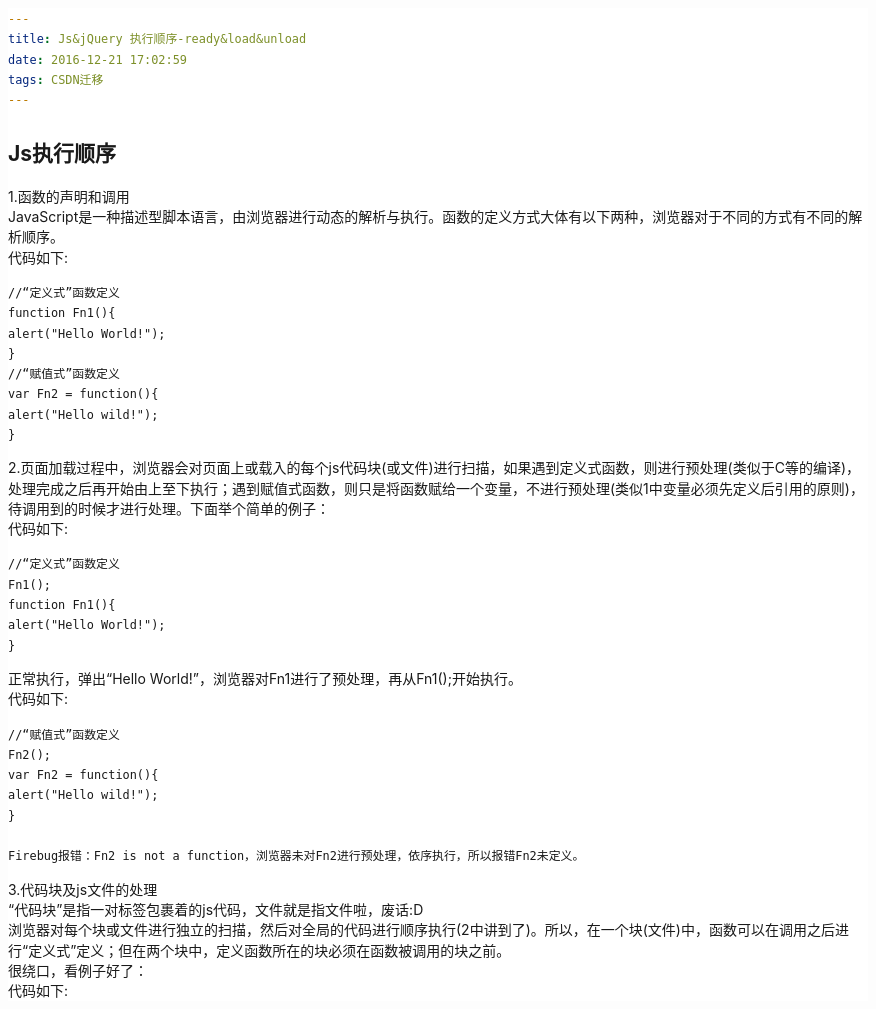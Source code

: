 ```yaml
---
title: Js&jQuery 执行顺序-ready&load&unload
date: 2016-12-21 17:02:59
tags: CSDN迁移
---
```

  ## Js执行顺序

 1.函数的声明和调用   
 JavaScript是一种描述型脚本语言，由浏览器进行动态的解析与执行。函数的定义方式大体有以下两种，浏览器对于不同的方式有不同的解析顺序。   
 代码如下: 

 
```
//“定义式”函数定义 
function Fn1(){ 
alert("Hello World!"); 
} 
//“赋值式”函数定义 
var Fn2 = function(){ 
alert("Hello wild!"); 
} 
```
 2.页面加载过程中，浏览器会对页面上或载入的每个js代码块(或文件)进行扫描，如果遇到定义式函数，则进行预处理(类似于C等的编译)，处理完成之后再开始由上至下执行；遇到赋值式函数，则只是将函数赋给一个变量，不进行预处理(类似1中变量必须先定义后引用的原则)，待调用到的时候才进行处理。下面举个简单的例子：   
 代码如下: 

 
```
//“定义式”函数定义 
Fn1(); 
function Fn1(){ 
alert("Hello World!"); 
} 
```
 正常执行，弹出“Hello World!”，浏览器对Fn1进行了预处理，再从Fn1();开始执行。   
 代码如下: 

 
```
//“赋值式”函数定义 
Fn2(); 
var Fn2 = function(){ 
alert("Hello wild!"); 
} 

Firebug报错：Fn2 is not a function，浏览器未对Fn2进行预处理，依序执行，所以报错Fn2未定义。
```
 3.代码块及js文件的处理   
 “代码块”是指一对标签包裹着的js代码，文件就是指文件啦，废话:D   
 浏览器对每个块或文件进行独立的扫描，然后对全局的代码进行顺序执行(2中讲到了)。所以，在一个块(文件)中，函数可以在调用之后进行“定义式”定义；但在两个块中，定义函数所在的块必须在函数被调用的块之前。   
 很绕口，看例子好了：   
 代码如下: 
